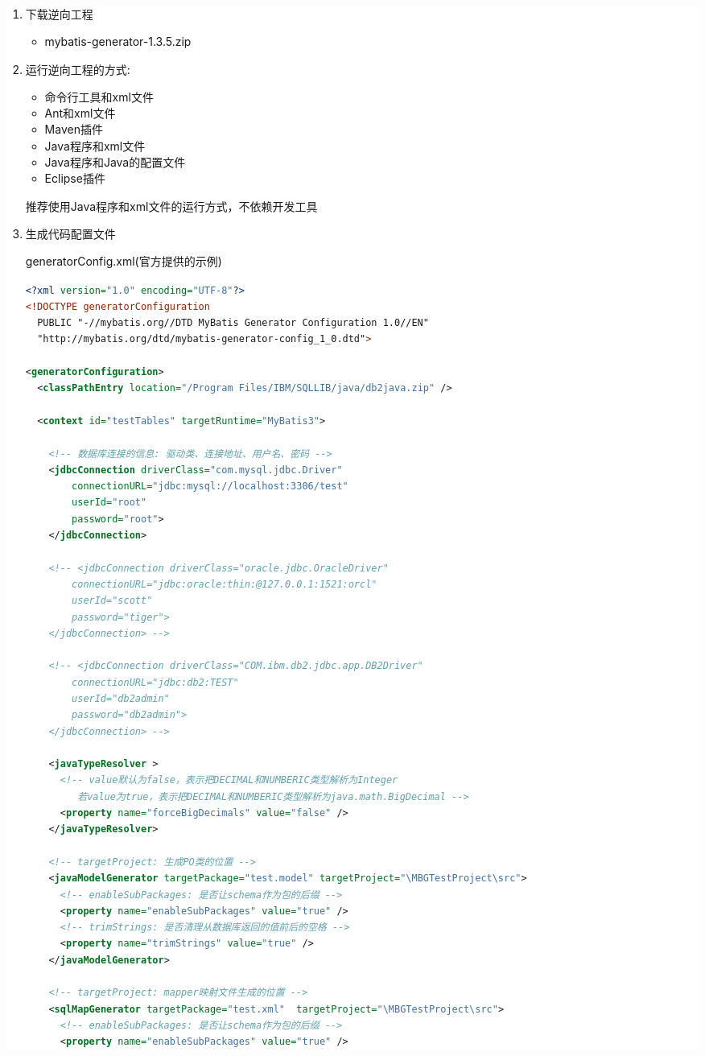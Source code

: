 1. 下载逆向工程

   - mybatis-generator-1.3.5.zip

2. 运行逆向工程的方式:

   - 命令行工具和xml文件
   - Ant和xml文件
   - Maven插件
   - Java程序和xml文件
   - Java程序和Java的配置文件
   - Eclipse插件

   推荐使用Java程序和xml文件的运行方式，不依赖开发工具

3. 生成代码配置文件

   generatorConfig.xml(官方提供的示例)

   ```xml
   <?xml version="1.0" encoding="UTF-8"?>
   <!DOCTYPE generatorConfiguration
     PUBLIC "-//mybatis.org//DTD MyBatis Generator Configuration 1.0//EN"
     "http://mybatis.org/dtd/mybatis-generator-config_1_0.dtd">

   <generatorConfiguration>
     <classPathEntry location="/Program Files/IBM/SQLLIB/java/db2java.zip" />

     <context id="testTables" targetRuntime="MyBatis3">
       
       <!-- 数据库连接的信息: 驱动类、连接地址、用户名、密码 -->
       <jdbcConnection driverClass="com.mysql.jdbc.Driver"
           connectionURL="jdbc:mysql://localhost:3306/test"
           userId="root"
           password="root">
       </jdbcConnection>
       
       <!-- <jdbcConnection driverClass="oracle.jdbc.OracleDriver"
           connectionURL="jdbc:oracle:thin:@127.0.0.1:1521:orcl"
           userId="scott"
           password="tiger">
       </jdbcConnection> -->
       
       <!-- <jdbcConnection driverClass="COM.ibm.db2.jdbc.app.DB2Driver"
           connectionURL="jdbc:db2:TEST"
           userId="db2admin"
           password="db2admin">
       </jdbcConnection> -->
   	
       <javaTypeResolver >
         <!-- value默认为false，表示把DECIMAL和NUMBERIC类型解析为Integer
    	  	若value为true，表示把DECIMAL和NUMBERIC类型解析为java.math.BigDecimal -->
         <property name="forceBigDecimals" value="false" />
       </javaTypeResolver>
   	
       <!-- targetProject: 生成PO类的位置 -->
       <javaModelGenerator targetPackage="test.model" targetProject="\MBGTestProject\src">
         <!-- enableSubPackages: 是否让schema作为包的后缀 -->
         <property name="enableSubPackages" value="true" />
         <!-- trimStrings: 是否清理从数据库返回的值前后的空格 -->
         <property name="trimStrings" value="true" />
       </javaModelGenerator>
   	
       <!-- targetProject: mapper映射文件生成的位置 -->
       <sqlMapGenerator targetPackage="test.xml"  targetProject="\MBGTestProject\src">
         <!-- enableSubPackages: 是否让schema作为包的后缀 -->
         <property name="enableSubPackages" value="true" />
   ```